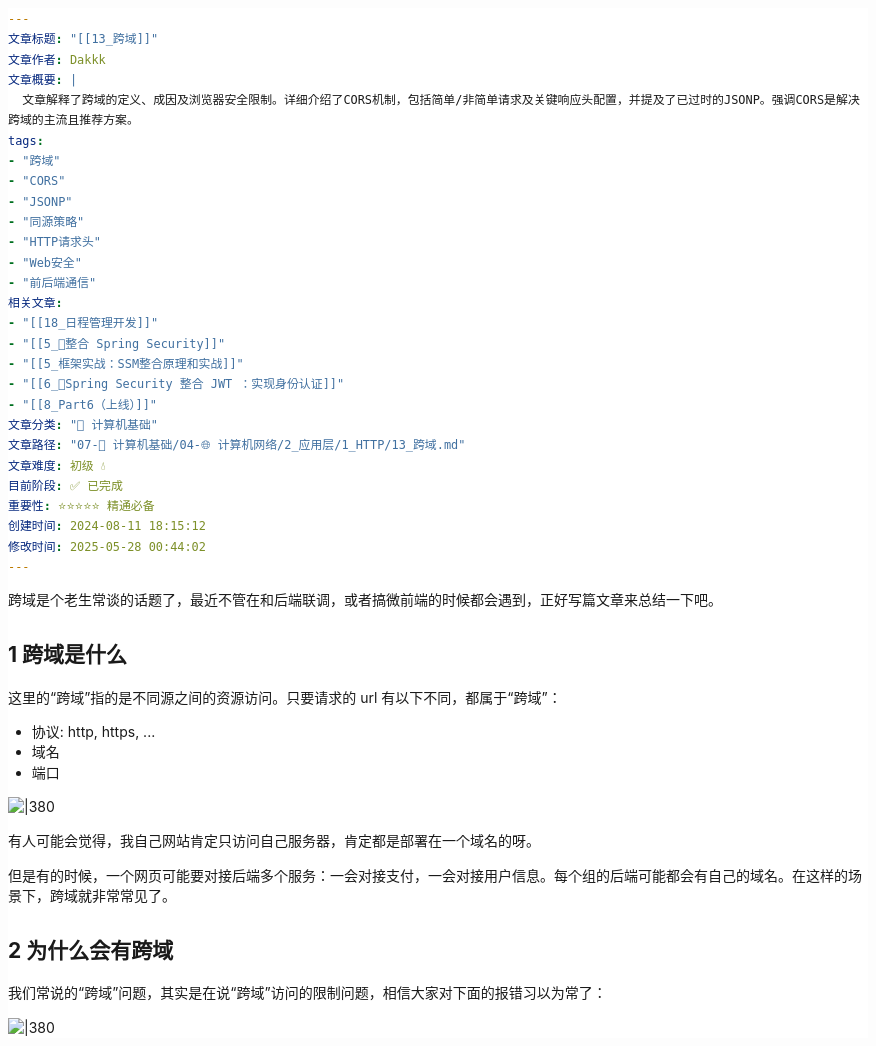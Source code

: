 ```yaml
---
文章标题: "[[13_跨域]]" 
文章作者: Dakkk
文章概要: |
  文章解释了跨域的定义、成因及浏览器安全限制。详细介绍了CORS机制，包括简单/非简单请求及关键响应头配置，并提及了已过时的JSONP。强调CORS是解决跨域的主流且推荐方案。
tags:
- "跨域"
- "CORS"
- "JSONP"
- "同源策略"
- "HTTP请求头"
- "Web安全"
- "前后端通信"
相关文章:
- "[[18_日程管理开发]]"
- "[[5_📕整合 Spring Security]]"
- "[[5_框架实战：SSM整合原理和实战]]"
- "[[6_📕Spring Security 整合 JWT ：实现身份认证]]"
- "[[8_Part6（上线）]]"
文章分类: "📐 计算机基础"
文章路径: "07-📐 计算机基础/04-🌐 计算机网络/2_应用层/1_HTTP/13_跨域.md"
文章难度: 初级 💧
目前阶段: ✅ 已完成
重要性: ⭐⭐⭐⭐⭐ 精通必备
创建时间: 2024-08-11 18:15:12
修改时间: 2025-05-28 00:44:02
---
```


跨域是个老生常谈的话题了，最近不管在和后端联调，或者搞微前端的时候都会遇到，正好写篇文章来总结一下吧。

## 1 跨域是什么

这里的“跨域”指的是不同源之间的资源访问。只要请求的 url 有以下不同，都属于“跨域”：

- 协议: http, https, ...
- 域名
- 端口

![|380](https://my-obsidian-image.oss-cn-guangzhou.aliyuncs.com/2024/04/bac80be8416a7b79c45ab5d96b90fe17.png)

有人可能会觉得，我自己网站肯定只访问自己服务器，肯定都是部署在一个域名的呀。

但是有的时候，一个网页可能要对接后端多个服务：一会对接支付，一会对接用户信息。每个组的后端可能都会有自己的域名。在这样的场景下，跨域就非常常见了。

## 2 为什么会有跨域

我们常说的“跨域”问题，其实是在说“跨域”访问的限制问题，相信大家对下面的报错习以为常了：

![|380](https://my-obsidian-image.oss-cn-guangzhou.aliyuncs.com/2024/04/eaeb67ec785167e21d32932bdb8d5b0c.png)
